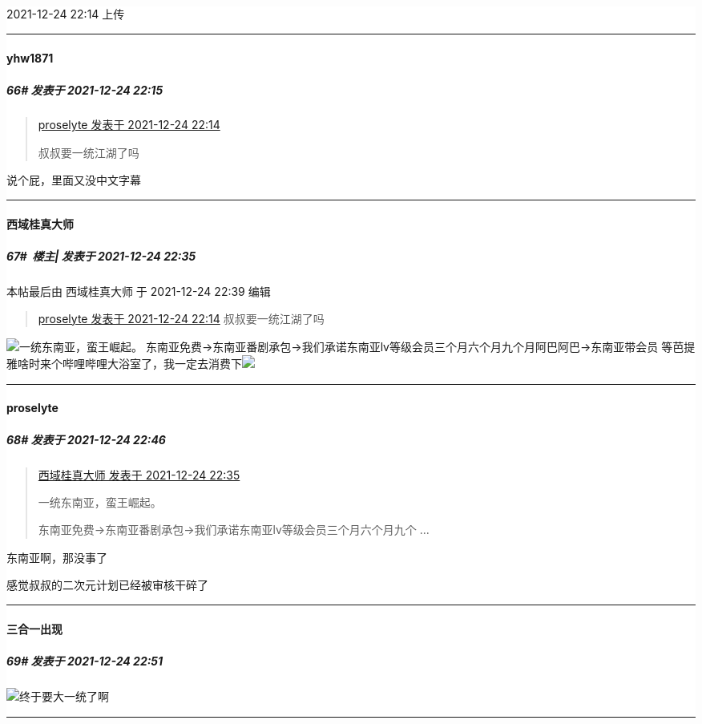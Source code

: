 2021-12-24 22:14 上传

*****

####  yhw1871  
##### 66#       发表于 2021-12-24 22:15

<blockquote><a href="httphttps://bbs.saraba1st.com/2b/forum.php?mod=redirect&amp;goto=findpost&amp;pid=54034767&amp;ptid=2043456" target="_blank">proselyte 发表于 2021-12-24 22:14</a>

叔叔要一统江湖了吗</blockquote>
说个屁，里面又没中文字幕



*****

####  西域桂真大师  
##### 67#         楼主| 发表于 2021-12-24 22:35

 本帖最后由 西域桂真大师 于 2021-12-24 22:39 编辑 
<blockquote><a href="httphttps://bbs.saraba1st.com/2b/forum.php?mod=redirect&amp;goto=findpost&amp;pid=54034767&amp;ptid=2043456" target="_blank">proselyte 发表于 2021-12-24 22:14</a>
叔叔要一统江湖了吗</blockquote>
<img src="https://static.saraba1st.com/image/smiley/face2017/037.png" referrerpolicy="no-referrer">一统东南亚，蛮王崛起。
东南亚免费→东南亚番剧承包→我们承诺东南亚lv等级会员三个月六个月九个月阿巴阿巴→东南亚带会员
等芭提雅啥时来个哔哩哔哩大浴室了，我一定去消费下<img src="https://static.saraba1st.com/image/smiley/face2017/065.png" referrerpolicy="no-referrer">



*****

####  proselyte  
##### 68#       发表于 2021-12-24 22:46

<blockquote><a href="httphttps://bbs.saraba1st.com/2b/forum.php?mod=redirect&amp;goto=findpost&amp;pid=54034968&amp;ptid=2043456" target="_blank">西域桂真大师 发表于 2021-12-24 22:35</a>

一统东南亚，蛮王崛起。

东南亚免费→东南亚番剧承包→我们承诺东南亚lv等级会员三个月六个月九个 ...</blockquote>
东南亚啊，那没事了

感觉叔叔的二次元计划已经被审核干碎了

*****

####  三合一出现  
##### 69#       发表于 2021-12-24 22:51

<img src="https://static.saraba1st.com/image/smiley/face2017/218.png" referrerpolicy="no-referrer">终于要大一统了啊



*****
